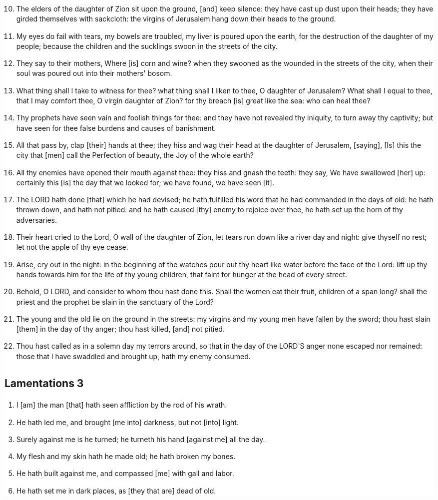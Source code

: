 10. The elders of the daughter of Zion sit upon the ground, [and] keep silence: they have cast up dust upon their heads; they have girded themselves with sackcloth: the virgins of Jerusalem hang down their heads to the ground.

11. My eyes do fail with tears, my bowels are troubled, my liver is poured upon the earth, for the destruction of the daughter of my people; because the children and the sucklings swoon in the streets of the city.

12. They say to their mothers, Where [is] corn and wine? when they swooned as the wounded in the streets of the city, when their soul was poured out into their mothers' bosom.

13. What thing shall I take to witness for thee? what thing shall I liken to thee, O daughter of Jerusalem? What shall I equal to thee, that I may comfort thee, O virgin daughter of Zion? for thy breach [is] great like the sea: who can heal thee?

14. Thy prophets have seen vain and foolish things for thee: and they have not revealed thy iniquity, to turn away thy captivity; but have seen for thee false burdens and causes of banishment.

15. All that pass by, clap [their] hands at thee; they hiss and wag their head at the daughter of Jerusalem, [saying], [Is] this the city that [men] call the Perfection of beauty, the Joy of the whole earth?

16. All thy enemies have opened their mouth against thee: they hiss and gnash the teeth: they say, We have swallowed [her] up: certainly this [is] the day that we looked for; we have found, we have seen [it].

17. The LORD hath done [that] which he had devised; he hath fulfilled his word that he had commanded in the days of old: he hath thrown down, and hath not pitied: and he hath caused [thy] enemy to rejoice over thee, he hath set up the horn of thy adversaries.

18. Their heart cried to the Lord, O wall of the daughter of Zion, let tears run down like a river day and night: give thyself no rest; let not the apple of thy eye cease.

19. Arise, cry out in the night: in the beginning of the watches pour out thy heart like water before the face of the Lord: lift up thy hands towards him for the life of thy young children, that faint for hunger at the head of every street.

20. Behold, O LORD, and consider to whom thou hast done this. Shall the women eat their fruit, children of a span long? shall the priest and the prophet be slain in the sanctuary of the Lord?

21. The young and the old lie on the ground in the streets: my virgins and my young men have fallen by the sword; thou hast slain [them] in the day of thy anger; thou hast killed, [and] not pitied.

22. Thou hast called as in a solemn day my terrors around, so that in the day of the LORD'S anger none escaped nor remained: those that I have swaddled and brought up, hath my enemy consumed.

## Lamentations 3

1. I [am] the man [that] hath seen affliction by the rod of his wrath.

2. He hath led me, and brought [me into] darkness, but not [into] light.

3. Surely against me is he turned; he turneth his hand [against me] all the day.

4. My flesh and my skin hath he made old; he hath broken my bones.

5. He hath built against me, and compassed [me] with gall and labor.

6. He hath set me in dark places, as [they that are] dead of old.
